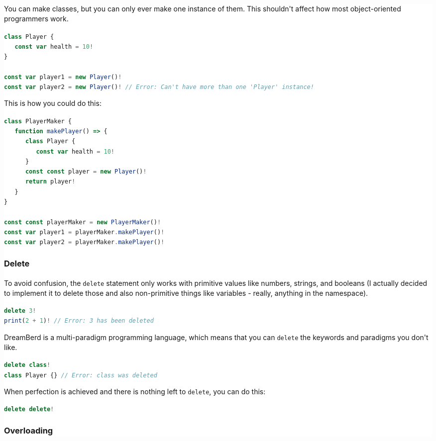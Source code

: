 You can make classes, but you can only ever make one instance of them. This shouldn't affect how most object-oriented programmers work.

```javascript
class Player {
   const var health = 10!
}

const var player1 = new Player()!
const var player2 = new Player()! // Error: Can't have more than one 'Player' instance!
```

This is how you could do this:

```javascript
class PlayerMaker {
   function makePlayer() => {
      class Player {
         const var health = 10!
      }
      const const player = new Player()!
      return player!
   }
}

const const playerMaker = new PlayerMaker()!
const var player1 = playerMaker.makePlayer()!
const var player2 = playerMaker.makePlayer()!
```

### Delete

To avoid confusion, the `delete` statement only works with primitive values like numbers, strings, and booleans (I actually decided to implement it to delete those and also non-primitive things like variables - really, anything in the namespace).

```javascript
delete 3!
print(2 + 1)! // Error: 3 has been deleted
```

DreamBerd is a multi-paradigm programming language, which means that you can `delete` the keywords and paradigms you don't like.

```javascript
delete class!
class Player {} // Error: class was deleted
```

When perfection is achieved and there is nothing left to `delete`, you can do this:

```javascript
delete delete!
```

### Overloading

